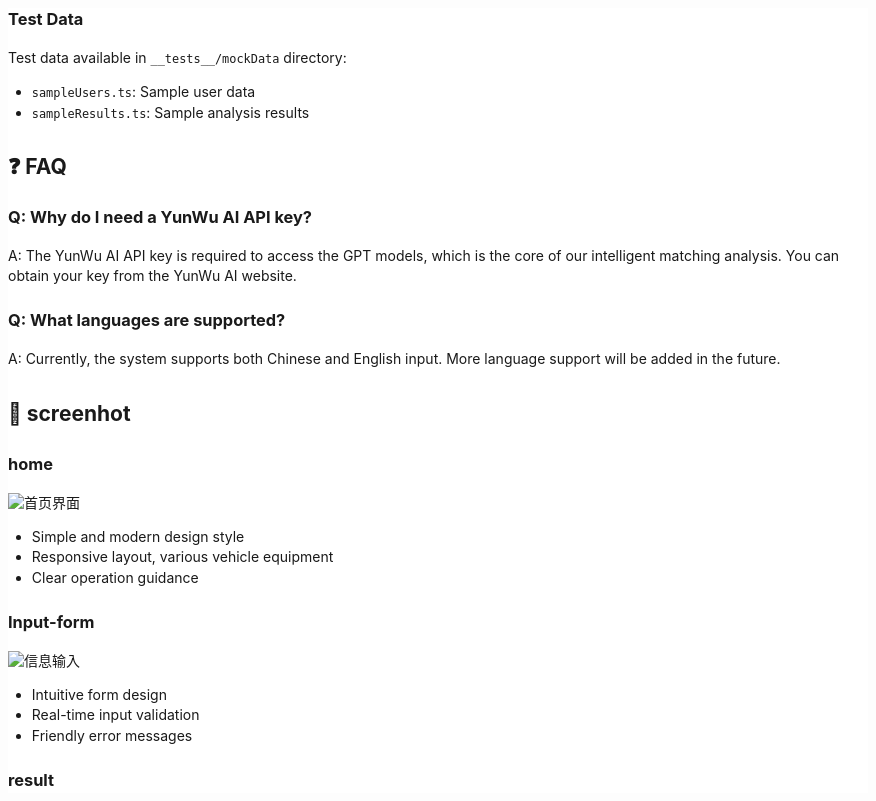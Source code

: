 ### Test Data

Test data available in `__tests__/mockData` directory:
- `sampleUsers.ts`: Sample user data
- `sampleResults.ts`: Sample analysis results

## ❓ FAQ

### Q: Why do I need a YunWu AI API key?

A: The YunWu AI API key is required to access the GPT models, which is the core of our intelligent matching analysis. You can obtain your key from the YunWu AI website.

### Q: What languages are supported?
A: Currently, the system supports both Chinese and English input. More language support will be added in the future.

## 📸 screenhot

### home

![首页界面](/Users/taielab/Desktop/AI开发项目/soul-matrix-ai/public/screenshots/home.png)

- Simple and modern design style
- Responsive layout, various vehicle equipment
- Clear operation guidance

### Input-form

![信息输入](/Users/taielab/Desktop/AI开发项目/soul-matrix-ai/public/screenshots/input-form.png)

- Intuitive form design
- Real-time input validation
- Friendly error messages

### result
